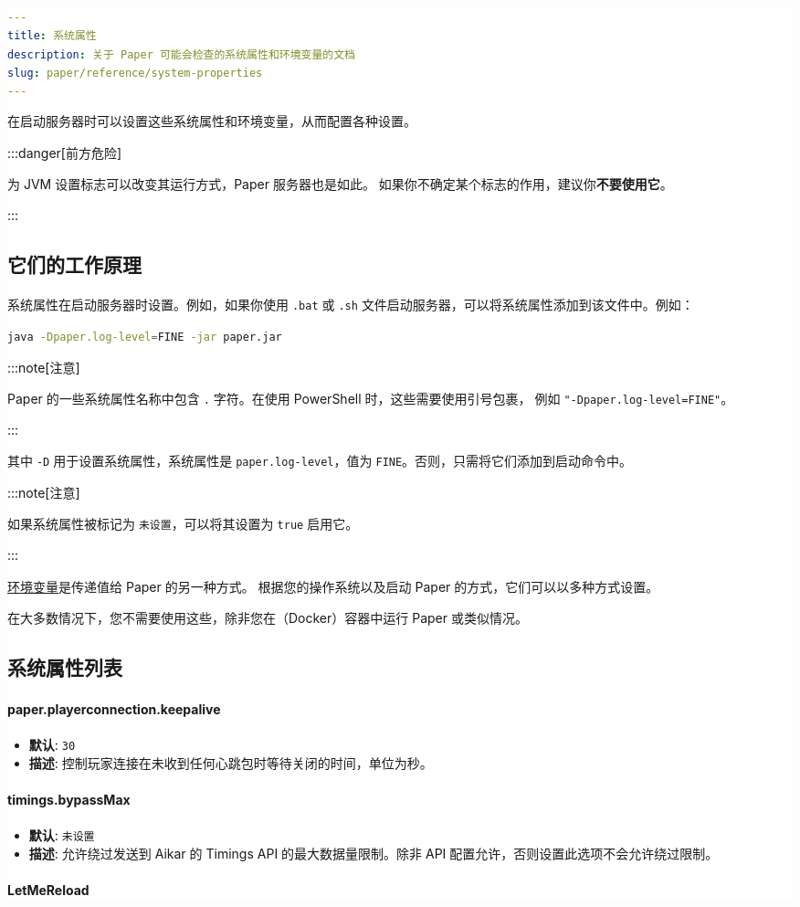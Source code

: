 ```yaml
---
title: 系统属性
description: 关于 Paper 可能会检查的系统属性和环境变量的文档
slug: paper/reference/system-properties
---
```


在启动服务器时可以设置这些系统属性和环境变量，从而配置各种设置。

:::danger[前方危险]

为 JVM 设置标志可以改变其运行方式，Paper 服务器也是如此。
如果你不确定某个标志的作用，建议你**不要使用它**。

:::

## 它们的工作原理

系统属性在启动服务器时设置。例如，如果你使用 `.bat` 或 `.sh` 文件启动服务器，可以将系统属性添加到该文件中。例如：

```bash
java -Dpaper.log-level=FINE -jar paper.jar
```

:::note[注意]

Paper 的一些系统属性名称中包含 `.` 字符。在使用 PowerShell 时，这些需要使用引号包裹，
例如 `"-Dpaper.log-level=FINE"`。

:::

其中 `-D` 用于设置系统属性，系统属性是 `paper.log-level`，值为 `FINE`。否则，只需将它们添加到启动命令中。

:::note[注意]

如果系统属性被标记为 `未设置`，可以将其设置为 `true` 启用它。

:::

[环境变量](https://en.wikipedia.org/wiki/Environment_variable)是传递值给 Paper 的另一种方式。
根据您的操作系统以及启动 Paper 的方式，它们可以以多种方式设置。

在大多数情况下，您不需要使用这些，除非您在（Docker）容器中运行 Paper 或类似情况。

## 系统属性列表

#### paper.playerconnection.keepalive

- **默认**: `30`
- **描述**: 控制玩家连接在未收到任何心跳包时等待关闭的时间，单位为秒。

#### timings.bypassMax

- **默认**: `未设置`
- **描述**: 允许绕过发送到 Aikar 的 Timings API 的最大数据量限制。除非 API 配置允许，否则设置此选项不会允许绕过限制。

#### LetMeReload
